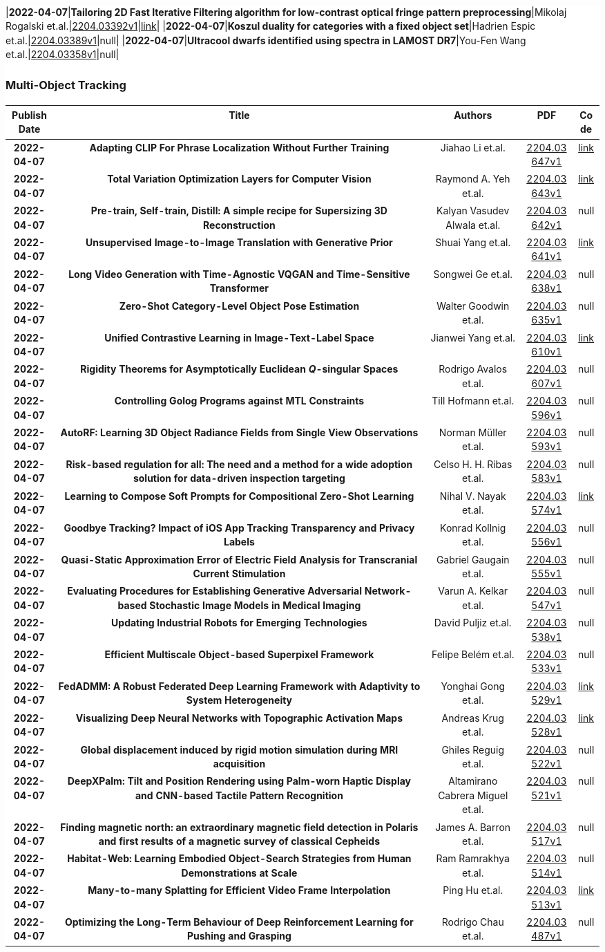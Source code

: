 |**2022-04-07**|**Tailoring 2D Fast Iterative Filtering algorithm for low-contrast optical fringe pattern preprocessing**|Mikolaj Rogalski et.al.|[2204.03392v1](http://arxiv.org/abs/2204.03392v1)|[link](https://github.com/mrogalski96/fpfif2)|
|**2022-04-07**|**Koszul duality for categories with a fixed object set**|Hadrien Espic et.al.|[2204.03389v1](http://arxiv.org/abs/2204.03389v1)|null|
|**2022-04-07**|**Ultracool dwarfs identified using spectra in LAMOST DR7**|You-Fen Wang et.al.|[2204.03358v1](http://arxiv.org/abs/2204.03358v1)|null|

### Multi-Object Tracking
|Publish Date|Title|Authors|PDF|Code|
| :---: | :---: | :---: | :---: | :---: |
|**2022-04-07**|**Adapting CLIP For Phrase Localization Without Further Training**|Jiahao Li et.al.|[2204.03647v1](http://arxiv.org/abs/2204.03647v1)|[link](https://github.com/pals-ttic/adapting-clip)|
|**2022-04-07**|**Total Variation Optimization Layers for Computer Vision**|Raymond A. Yeh et.al.|[2204.03643v1](http://arxiv.org/abs/2204.03643v1)|[link](https://github.com/raymondyeh07/tv_layers_for_cv)|
|**2022-04-07**|**Pre-train, Self-train, Distill: A simple recipe for Supersizing 3D Reconstruction**|Kalyan Vasudev Alwala et.al.|[2204.03642v1](http://arxiv.org/abs/2204.03642v1)|null|
|**2022-04-07**|**Unsupervised Image-to-Image Translation with Generative Prior**|Shuai Yang et.al.|[2204.03641v1](http://arxiv.org/abs/2204.03641v1)|[link](https://github.com/williamyang1991/gp-unit)|
|**2022-04-07**|**Long Video Generation with Time-Agnostic VQGAN and Time-Sensitive Transformer**|Songwei Ge et.al.|[2204.03638v1](http://arxiv.org/abs/2204.03638v1)|null|
|**2022-04-07**|**Zero-Shot Category-Level Object Pose Estimation**|Walter Goodwin et.al.|[2204.03635v1](http://arxiv.org/abs/2204.03635v1)|null|
|**2022-04-07**|**Unified Contrastive Learning in Image-Text-Label Space**|Jianwei Yang et.al.|[2204.03610v1](http://arxiv.org/abs/2204.03610v1)|[link](https://github.com/microsoft/unicl)|
|**2022-04-07**|**Rigidity Theorems for Asymptotically Euclidean $Q$-singular Spaces**|Rodrigo Avalos et.al.|[2204.03607v1](http://arxiv.org/abs/2204.03607v1)|null|
|**2022-04-07**|**Controlling Golog Programs against MTL Constraints**|Till Hofmann et.al.|[2204.03596v1](http://arxiv.org/abs/2204.03596v1)|null|
|**2022-04-07**|**AutoRF: Learning 3D Object Radiance Fields from Single View Observations**|Norman Müller et.al.|[2204.03593v1](http://arxiv.org/abs/2204.03593v1)|null|
|**2022-04-07**|**Risk-based regulation for all: The need and a method for a wide adoption solution for data-driven inspection targeting**|Celso H. H. Ribas et.al.|[2204.03583v1](http://arxiv.org/abs/2204.03583v1)|null|
|**2022-04-07**|**Learning to Compose Soft Prompts for Compositional Zero-Shot Learning**|Nihal V. Nayak et.al.|[2204.03574v1](http://arxiv.org/abs/2204.03574v1)|[link](https://github.com/batsresearch/csp)|
|**2022-04-07**|**Goodbye Tracking? Impact of iOS App Tracking Transparency and Privacy Labels**|Konrad Kollnig et.al.|[2204.03556v1](http://arxiv.org/abs/2204.03556v1)|null|
|**2022-04-07**|**Quasi-Static Approximation Error of Electric Field Analysis for Transcranial Current Stimulation**|Gabriel Gaugain et.al.|[2204.03555v1](http://arxiv.org/abs/2204.03555v1)|null|
|**2022-04-07**|**Evaluating Procedures for Establishing Generative Adversarial Network-based Stochastic Image Models in Medical Imaging**|Varun A. Kelkar et.al.|[2204.03547v1](http://arxiv.org/abs/2204.03547v1)|null|
|**2022-04-07**|**Updating Industrial Robots for Emerging Technologies**|David Puljiz et.al.|[2204.03538v1](http://arxiv.org/abs/2204.03538v1)|null|
|**2022-04-07**|**Efficient Multiscale Object-based Superpixel Framework**|Felipe Belém et.al.|[2204.03533v1](http://arxiv.org/abs/2204.03533v1)|null|
|**2022-04-07**|**FedADMM: A Robust Federated Deep Learning Framework with Adaptivity to System Heterogeneity**|Yonghai Gong et.al.|[2204.03529v1](http://arxiv.org/abs/2204.03529v1)|[link](https://github.com/yonghaigong/fedadmm)|
|**2022-04-07**|**Visualizing Deep Neural Networks with Topographic Activation Maps**|Andreas Krug et.al.|[2204.03528v1](http://arxiv.org/abs/2204.03528v1)|[link](https://github.com/andreaskrug/ann-topomaps)|
|**2022-04-07**|**Global displacement induced by rigid motion simulation during MRI acquisition**|Ghiles Reguig et.al.|[2204.03522v1](http://arxiv.org/abs/2204.03522v1)|null|
|**2022-04-07**|**DeepXPalm: Tilt and Position Rendering using Palm-worn Haptic Display and CNN-based Tactile Pattern Recognition**|Altamirano Cabrera Miguel et.al.|[2204.03521v1](http://arxiv.org/abs/2204.03521v1)|null|
|**2022-04-07**|**Finding magnetic north: an extraordinary magnetic field detection in Polaris and first results of a magnetic survey of classical Cepheids**|James A. Barron et.al.|[2204.03517v1](http://arxiv.org/abs/2204.03517v1)|null|
|**2022-04-07**|**Habitat-Web: Learning Embodied Object-Search Strategies from Human Demonstrations at Scale**|Ram Ramrakhya et.al.|[2204.03514v1](http://arxiv.org/abs/2204.03514v1)|null|
|**2022-04-07**|**Many-to-many Splatting for Efficient Video Frame Interpolation**|Ping Hu et.al.|[2204.03513v1](http://arxiv.org/abs/2204.03513v1)|[link](https://github.com/feinanshan/m2m_vfi)|
|**2022-04-07**|**Optimizing the Long-Term Behaviour of Deep Reinforcement Learning for Pushing and Grasping**|Rodrigo Chau et.al.|[2204.03487v1](http://arxiv.org/abs/2204.03487v1)|null|
